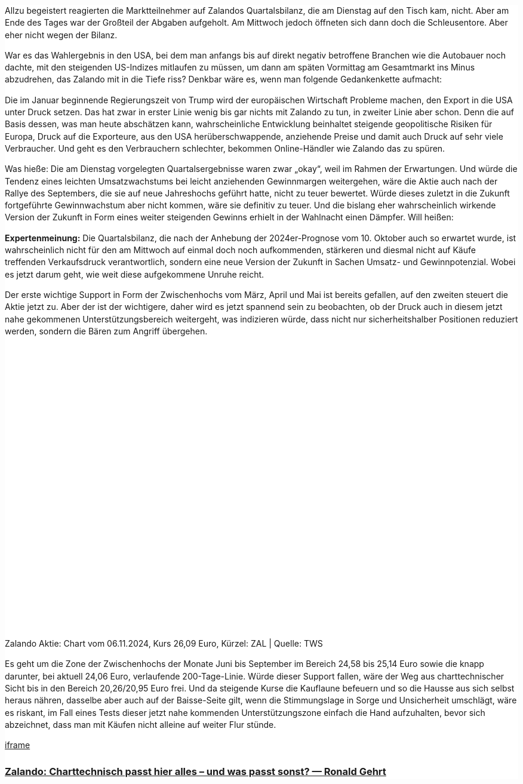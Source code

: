Allzu begeistert reagierten die Marktteilnehmer auf Zalandos Quartalsbilanz, die am Dienstag auf den Tisch kam, nicht. Aber am Ende des Tages war der Großteil der Abgaben aufgeholt. Am Mittwoch jedoch öffneten sich dann doch die Schleusentore. Aber eher nicht wegen der Bilanz.

War es das Wahlergebnis in den USA, bei dem man anfangs bis auf direkt negativ betroffene Branchen wie die Autobauer noch dachte, mit den steigenden US-Indizes mitlaufen zu müssen, um dann am späten Vormittag am Gesamtmarkt ins Minus abzudrehen, das Zalando mit in die Tiefe riss? Denkbar wäre es, wenn man folgende Gedankenkette aufmacht:

Die im Januar beginnende Regierungszeit von Trump wird der europäischen Wirtschaft Probleme machen, den Export in die USA unter Druck setzen. Das hat zwar in erster Linie wenig bis gar nichts mit Zalando zu tun, in zweiter Linie aber schon. Denn die auf Basis dessen, was man heute abschätzen kann, wahrscheinliche Entwicklung beinhaltet steigende geopolitische Risiken für Europa, Druck auf die Exporteure, aus den USA herüberschwappende, anziehende Preise und damit auch Druck auf sehr viele Verbraucher. Und geht es den Verbrauchern schlechter, bekommen Online-Händler wie Zalando das zu spüren.

Was hieße: Die am Dienstag vorgelegten Quartalsergebnisse waren zwar „okay“, weil im Rahmen der Erwartungen. Und würde die Tendenz eines leichten Umsatzwachstums bei leicht anziehenden Gewinnmargen weitergehen, wäre die Aktie auch nach der Rallye des Septembers, die sie auf neue Jahreshochs geführt hatte, nicht zu teuer bewertet. Würde dieses zuletzt in die Zukunft fortgeführte Gewinnwachstum aber nicht kommen, wäre sie definitiv zu teuer. Und die bislang eher wahrscheinlich wirkende Version der Zukunft in Form eines weiter steigenden Gewinns erhielt in der Wahlnacht einen Dämpfer. Will heißen:

**Expertenmeinung:** Die Quartalsbilanz, die nach der Anhebung der 2024er-Prognose vom 10. Oktober auch so erwartet wurde, ist wahrscheinlich nicht für den am Mittwoch auf einmal doch noch aufkommenden, stärkeren und diesmal nicht auf Käufe treffenden Verkaufsdruck verantwortlich, sondern eine neue Version der Zukunft in Sachen Umsatz- und Gewinnpotenzial. Wobei es jetzt darum geht, wie weit diese aufgekommene Unruhe reicht.

Der erste wichtige Support in Form der Zwischenhochs vom März, April und Mai ist bereits gefallen, auf den zweiten steuert die Aktie jetzt zu. Aber der ist der wichtigere, daher wird es jetzt spannend sein zu beobachten, ob der Druck auch in diesem jetzt nahe gekommenen Unterstützungsbereich weitergeht, was indizieren würde, dass nicht nur sicherheitshalber Positionen reduziert werden, sondern die Bären zum Angriff übergehen.

![Zalando Aktie: Chart vom 06.11.2024, Kurs 26,09 Euro, Kürzel: ZAL | Online Broker LYNX](data:image/png;base64,iVBORw0KGgoAAAANSUhEUgAAA8AAAAIcAQAAAAARJvrWAAAAAnRSTlMAAHaTzTgAAABWSURBVHja7cExAQAAAMKg9U9tCF+gAAAAAAAAAAAAAAAAAAAAAAAAAAAAAAAAAAAAAAAAAAAAAAAAAAAAAAAAAAAAAAAAAAAAAAAAAAAAAAAAAAAAeA3/PAAB2aB8vAAAAABJRU5ErkJggg==)Zalando Aktie: Chart vom 06.11.2024, Kurs 26,09 Euro, Kürzel: ZAL \| Quelle: TWS

Es geht um die Zone der Zwischenhochs der Monate Juni bis September im Bereich 24,58 bis 25,14 Euro sowie die knapp darunter, bei aktuell 24,06 Euro, verlaufende 200-Tage-Linie. Würde dieser Support fallen, wäre der Weg aus charttechnischer Sicht bis in den Bereich 20,26/20,95 Euro frei. Und da steigende Kurse die Kauflaune befeuern und so die Hausse aus sich selbst heraus nähren, dasselbe aber auch auf der Baisse-Seite gilt, wenn die Stimmungslage in Sorge und Unsicherheit umschlägt, wäre es riskant, im Fall eines Tests dieser jetzt nahe kommenden Unterstützungszone einfach die Hand aufzuhalten, bevor sich abzeichnet, dass man mit Käufen nicht alleine auf weiter Flur stünde.

[iframe](https://www.lynxbroker.de/disclaimer/werbemitteilung-disclaimer/nocoi:nokid:tomc-i/?dloc=after_post_content)

### [Zalando: Charttechnisch passt hier alles – und was passt sonst? — Ronald Gehrt](https://www.lynxbroker.de/boerse/boerse-kurse/aktien/zalando-aktie/zalando-analyse/\#zalando-charttechnisch-passt-hier-alles-und-was-passt-sonst)
